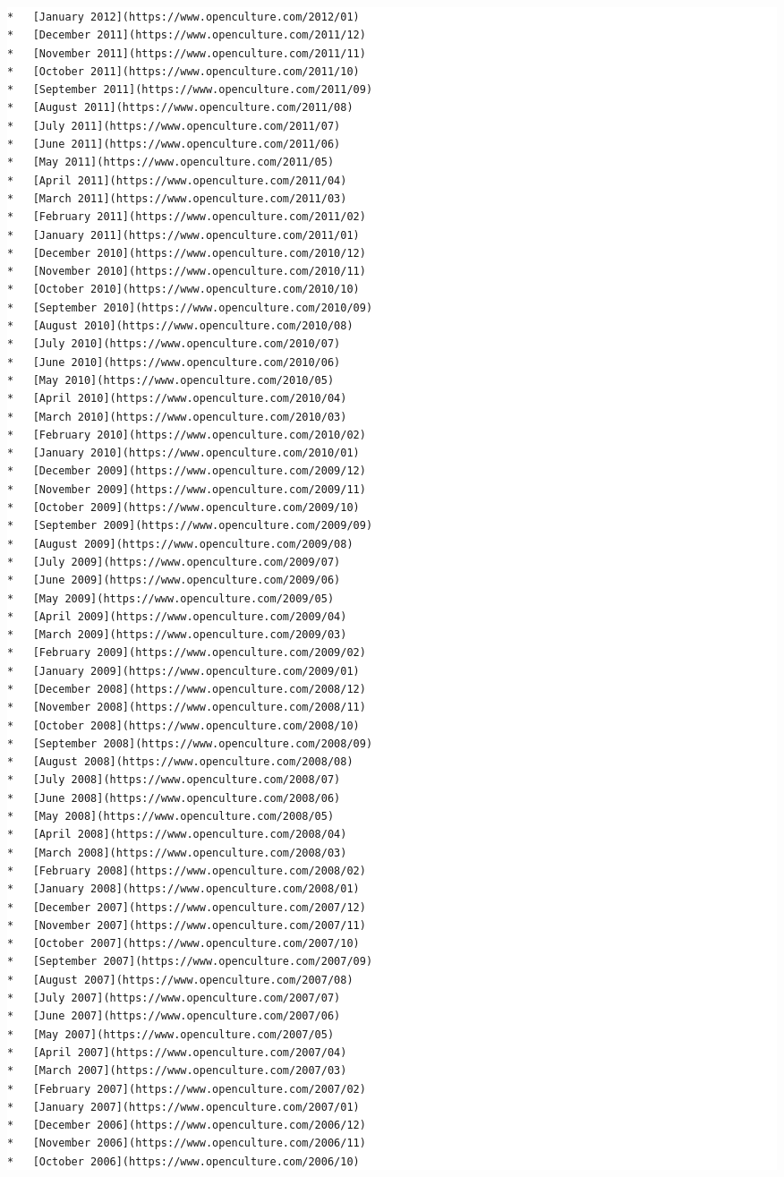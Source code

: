     *   [January 2012](https://www.openculture.com/2012/01)
    *   [December 2011](https://www.openculture.com/2011/12)
    *   [November 2011](https://www.openculture.com/2011/11)
    *   [October 2011](https://www.openculture.com/2011/10)
    *   [September 2011](https://www.openculture.com/2011/09)
    *   [August 2011](https://www.openculture.com/2011/08)
    *   [July 2011](https://www.openculture.com/2011/07)
    *   [June 2011](https://www.openculture.com/2011/06)
    *   [May 2011](https://www.openculture.com/2011/05)
    *   [April 2011](https://www.openculture.com/2011/04)
    *   [March 2011](https://www.openculture.com/2011/03)
    *   [February 2011](https://www.openculture.com/2011/02)
    *   [January 2011](https://www.openculture.com/2011/01)
    *   [December 2010](https://www.openculture.com/2010/12)
    *   [November 2010](https://www.openculture.com/2010/11)
    *   [October 2010](https://www.openculture.com/2010/10)
    *   [September 2010](https://www.openculture.com/2010/09)
    *   [August 2010](https://www.openculture.com/2010/08)
    *   [July 2010](https://www.openculture.com/2010/07)
    *   [June 2010](https://www.openculture.com/2010/06)
    *   [May 2010](https://www.openculture.com/2010/05)
    *   [April 2010](https://www.openculture.com/2010/04)
    *   [March 2010](https://www.openculture.com/2010/03)
    *   [February 2010](https://www.openculture.com/2010/02)
    *   [January 2010](https://www.openculture.com/2010/01)
    *   [December 2009](https://www.openculture.com/2009/12)
    *   [November 2009](https://www.openculture.com/2009/11)
    *   [October 2009](https://www.openculture.com/2009/10)
    *   [September 2009](https://www.openculture.com/2009/09)
    *   [August 2009](https://www.openculture.com/2009/08)
    *   [July 2009](https://www.openculture.com/2009/07)
    *   [June 2009](https://www.openculture.com/2009/06)
    *   [May 2009](https://www.openculture.com/2009/05)
    *   [April 2009](https://www.openculture.com/2009/04)
    *   [March 2009](https://www.openculture.com/2009/03)
    *   [February 2009](https://www.openculture.com/2009/02)
    *   [January 2009](https://www.openculture.com/2009/01)
    *   [December 2008](https://www.openculture.com/2008/12)
    *   [November 2008](https://www.openculture.com/2008/11)
    *   [October 2008](https://www.openculture.com/2008/10)
    *   [September 2008](https://www.openculture.com/2008/09)
    *   [August 2008](https://www.openculture.com/2008/08)
    *   [July 2008](https://www.openculture.com/2008/07)
    *   [June 2008](https://www.openculture.com/2008/06)
    *   [May 2008](https://www.openculture.com/2008/05)
    *   [April 2008](https://www.openculture.com/2008/04)
    *   [March 2008](https://www.openculture.com/2008/03)
    *   [February 2008](https://www.openculture.com/2008/02)
    *   [January 2008](https://www.openculture.com/2008/01)
    *   [December 2007](https://www.openculture.com/2007/12)
    *   [November 2007](https://www.openculture.com/2007/11)
    *   [October 2007](https://www.openculture.com/2007/10)
    *   [September 2007](https://www.openculture.com/2007/09)
    *   [August 2007](https://www.openculture.com/2007/08)
    *   [July 2007](https://www.openculture.com/2007/07)
    *   [June 2007](https://www.openculture.com/2007/06)
    *   [May 2007](https://www.openculture.com/2007/05)
    *   [April 2007](https://www.openculture.com/2007/04)
    *   [March 2007](https://www.openculture.com/2007/03)
    *   [February 2007](https://www.openculture.com/2007/02)
    *   [January 2007](https://www.openculture.com/2007/01)
    *   [December 2006](https://www.openculture.com/2006/12)
    *   [November 2006](https://www.openculture.com/2006/11)
    *   [October 2006](https://www.openculture.com/2006/10)